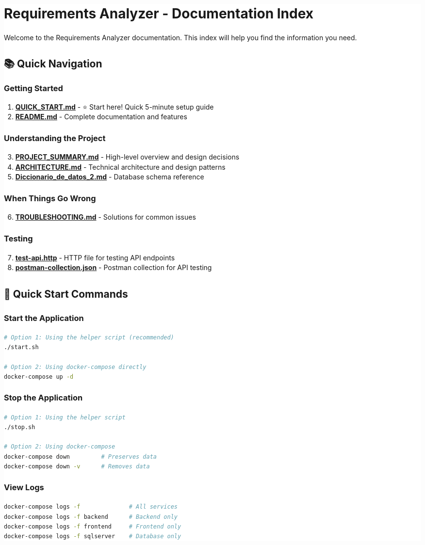 # Requirements Analyzer - Documentation Index

Welcome to the Requirements Analyzer documentation. This index will help you find the information you need.

## 📚 Quick Navigation

### Getting Started
1. **[QUICK_START.md](QUICK_START.md)** - ⭐ Start here! Quick 5-minute setup guide
2. **[README.md](README.md)** - Complete documentation and features

### Understanding the Project
3. **[PROJECT_SUMMARY.md](PROJECT_SUMMARY.md)** - High-level overview and design decisions
4. **[ARCHITECTURE.md](ARCHITECTURE.md)** - Technical architecture and design patterns
5. **[Diccionario_de_datos_2.md](Diccionario_de_datos_2.md)** - Database schema reference

### When Things Go Wrong
6. **[TROUBLESHOOTING.md](TROUBLESHOOTING.md)** - Solutions for common issues

### Testing
7. **[test-api.http](test-api.http)** - HTTP file for testing API endpoints
8. **[postman-collection.json](postman-collection.json)** - Postman collection for API testing

## 🚀 Quick Start Commands

### Start the Application
```bash
# Option 1: Using the helper script (recommended)
./start.sh

# Option 2: Using docker-compose directly
docker-compose up -d
```

### Stop the Application
```bash
# Option 1: Using the helper script
./stop.sh

# Option 2: Using docker-compose
docker-compose down         # Preserves data
docker-compose down -v      # Removes data
```

### View Logs
```bash
docker-compose logs -f              # All services
docker-compose logs -f backend      # Backend only
docker-compose logs -f frontend     # Frontend only
docker-compose logs -f sqlserver    # Database only
```
